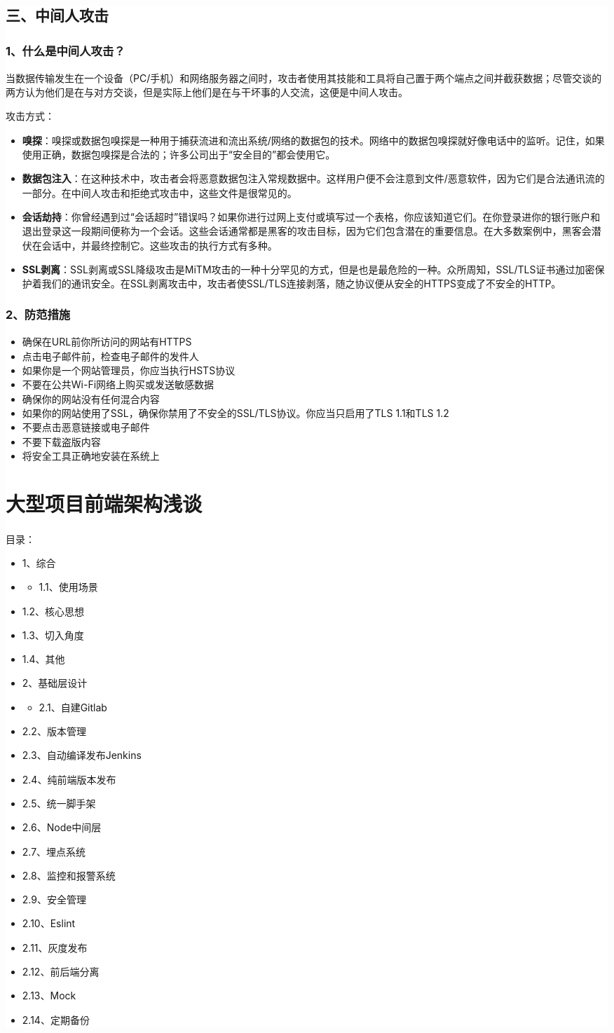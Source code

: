 
## 三、中间人攻击

### **1、什么是中间人攻击？**

当数据传输发生在一个设备（PC/手机）和网络服务器之间时，攻击者使用其技能和工具将自己置于两个端点之间并截获数据；尽管交谈的两方认为他们是在与对方交谈，但是实际上他们是在与干坏事的人交流，这便是中间人攻击。

攻击方式：

- **嗅探**：嗅探或数据包嗅探是一种用于捕获流进和流出系统/网络的数据包的技术。网络中的数据包嗅探就好像电话中的监听。记住，如果使用正确，数据包嗅探是合法的；许多公司出于“安全目的”都会使用它。

- **数据包注入**：在这种技术中，攻击者会将恶意数据包注入常规数据中。这样用户便不会注意到文件/恶意软件，因为它们是合法通讯流的一部分。在中间人攻击和拒绝式攻击中，这些文件是很常见的。

- **会话劫持**：你曾经遇到过“会话超时”错误吗？如果你进行过网上支付或填写过一个表格，你应该知道它们。在你登录进你的银行账户和退出登录这一段期间便称为一个会话。这些会话通常都是黑客的攻击目标，因为它们包含潜在的重要信息。在大多数案例中，黑客会潜伏在会话中，并最终控制它。这些攻击的执行方式有多种。

- **SSL剥离**：SSL剥离或SSL降级攻击是MiTM攻击的一种十分罕见的方式，但是也是最危险的一种。众所周知，SSL/TLS证书通过加密保护着我们的通讯安全。在SSL剥离攻击中，攻击者使SSL/TLS连接剥落，随之协议便从安全的HTTPS变成了不安全的HTTP。

### 2、防范措施



- 确保在URL前你所访问的网站有HTTPS
- 点击电子邮件前，检查电子邮件的发件人
- 如果你是一个网站管理员，你应当执行HSTS协议
- 不要在公共Wi-Fi网络上购买或发送敏感数据
- 确保你的网站没有任何混合内容
- 如果你的网站使用了SSL，确保你禁用了不安全的SSL/TLS协议。你应当只启用了TLS 1.1和TLS 1.2
- 不要点击恶意链接或电子邮件
- 不要下载盗版内容
- 将安全工具正确地安装在系统上



# 大型项目前端架构浅谈

目录：

- 1、综合

- - 1.1、使用场景
- 1.2、核心思想
- 1.3、切入角度
- 1.4、其他

- 2、基础层设计

- - 2.1、自建Gitlab
- 2.2、版本管理
- 2.3、自动编译发布Jenkins
- 2.4、纯前端版本发布
- 2.5、统一脚手架
- 2.6、Node中间层
- 2.7、埋点系统
- 2.8、监控和报警系统
- 2.9、安全管理
- 2.10、Eslint
- 2.11、灰度发布
- 2.12、前后端分离
- 2.13、Mock
- 2.14、定期备份
